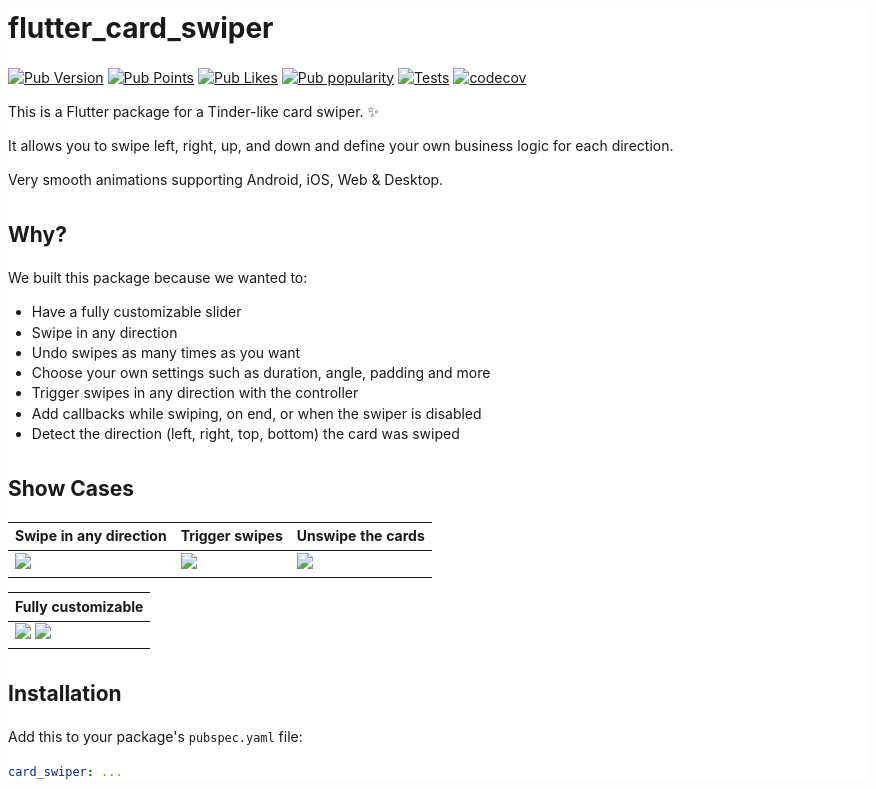 # flutter_card_swiper

[![Pub Version](https://img.shields.io/pub/v/flutter_card_swiper?logo=dart&logoColor=white)](https://pub.dev/packages/flutter_card_swiper)
[![Pub Points](https://badgen.net/pub/points/flutter_card_swiper)](https://pub.dev/packages/flutter_card_swiper)
[![Pub Likes](https://badgen.net/pub/likes/flutter_card_swiper)](https://pub.dev/packages/flutter_card_swiper)
[![Pub popularity](https://badgen.net/pub/popularity/flutter_card_swiper)](https://pub.dev/packages/flutter_card_swiper)
[![Tests](https://github.com/ricardodalarme/flutter_card_swiper/actions/workflows/code-check.yml/badge.svg)](https://github.com/ricardodalarme/flutter_card_swiper/actions/workflows/code-check.yml)
[![codecov](https://codecov.io/gh/ricardodalarme/flutter_card_swiper/branch/main/graph/badge.svg?token=UW677LGCBF)](https://codecov.io/gh/ricardodalarme/flutter_card_swiper)

This is a Flutter package for a Tinder-like card swiper. ✨

It allows you to swipe left, right, up, and down and define your own business logic for each direction.

Very smooth animations supporting Android, iOS, Web & Desktop.

## Why?

We built this package because we wanted to:

- Have a fully customizable slider
- Swipe in any direction
- Undo swipes as many times as you want
- Choose your own settings such as duration, angle, padding and more
- Trigger swipes in any direction with the controller
- Add callbacks while swiping, on end, or when the swiper is disabled
- Detect the direction (left, right, top, bottom) the card was swiped

## Show Cases

| Swipe in any direction | Trigger swipes | Unswipe the cards |
| ---------------------- | :------------- | :---------------- |
| <img src="https://github.com/ricardodalarme/flutter_card_swiper/blob/main/images/swiping.gif?raw=true" height="275" /> | <img src="https://github.com/ricardodalarme/flutter_card_swiper/blob/main/images/swipe_left_right.gif?raw=true" height="275" /> | <img src="https://github.com/ricardodalarme/flutter_card_swiper/blob/main/images/unswipe.gif?raw=true" height="275" /> |

| Fully customizable |
| ------------------ | 
| <img src="https://github.com/ricardodalarme/flutter_card_swiper/blob/main/images/angle.gif?raw=true" height="275" />  <img src="https://github.com/ricardodalarme/flutter_card_swiper/blob/main/images/treshold.gif?raw=true" height="275" />  | 

## Installation

Add this to your package's `pubspec.yaml` file:

```yaml
card_swiper: ...
```
